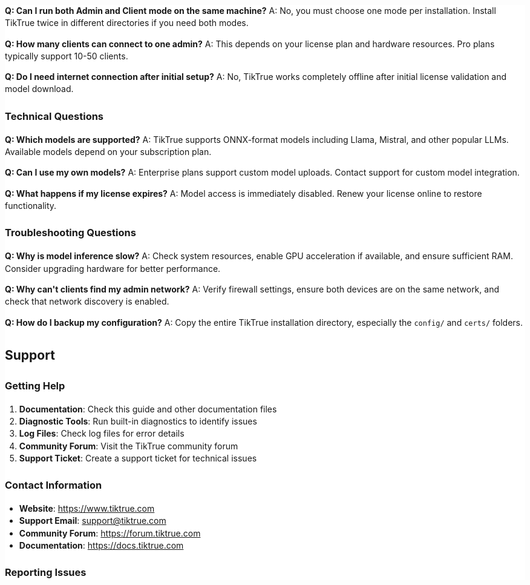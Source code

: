 **Q: Can I run both Admin and Client mode on the same machine?**
A: No, you must choose one mode per installation. Install TikTrue twice in different directories if you need both modes.

**Q: How many clients can connect to one admin?**
A: This depends on your license plan and hardware resources. Pro plans typically support 10-50 clients.

**Q: Do I need internet connection after initial setup?**
A: No, TikTrue works completely offline after initial license validation and model download.

### Technical Questions

**Q: Which models are supported?**
A: TikTrue supports ONNX-format models including Llama, Mistral, and other popular LLMs. Available models depend on your subscription plan.

**Q: Can I use my own models?**
A: Enterprise plans support custom model uploads. Contact support for custom model integration.

**Q: What happens if my license expires?**
A: Model access is immediately disabled. Renew your license online to restore functionality.

### Troubleshooting Questions

**Q: Why is model inference slow?**
A: Check system resources, enable GPU acceleration if available, and ensure sufficient RAM. Consider upgrading hardware for better performance.

**Q: Why can't clients find my admin network?**
A: Verify firewall settings, ensure both devices are on the same network, and check that network discovery is enabled.

**Q: How do I backup my configuration?**
A: Copy the entire TikTrue installation directory, especially the `config/` and `certs/` folders.

## Support

### Getting Help

1. **Documentation**: Check this guide and other documentation files
2. **Diagnostic Tools**: Run built-in diagnostics to identify issues
3. **Log Files**: Check log files for error details
4. **Community Forum**: Visit the TikTrue community forum
5. **Support Ticket**: Create a support ticket for technical issues

### Contact Information

- **Website**: https://www.tiktrue.com
- **Support Email**: support@tiktrue.com
- **Community Forum**: https://forum.tiktrue.com
- **Documentation**: https://docs.tiktrue.com

### Reporting Issues
